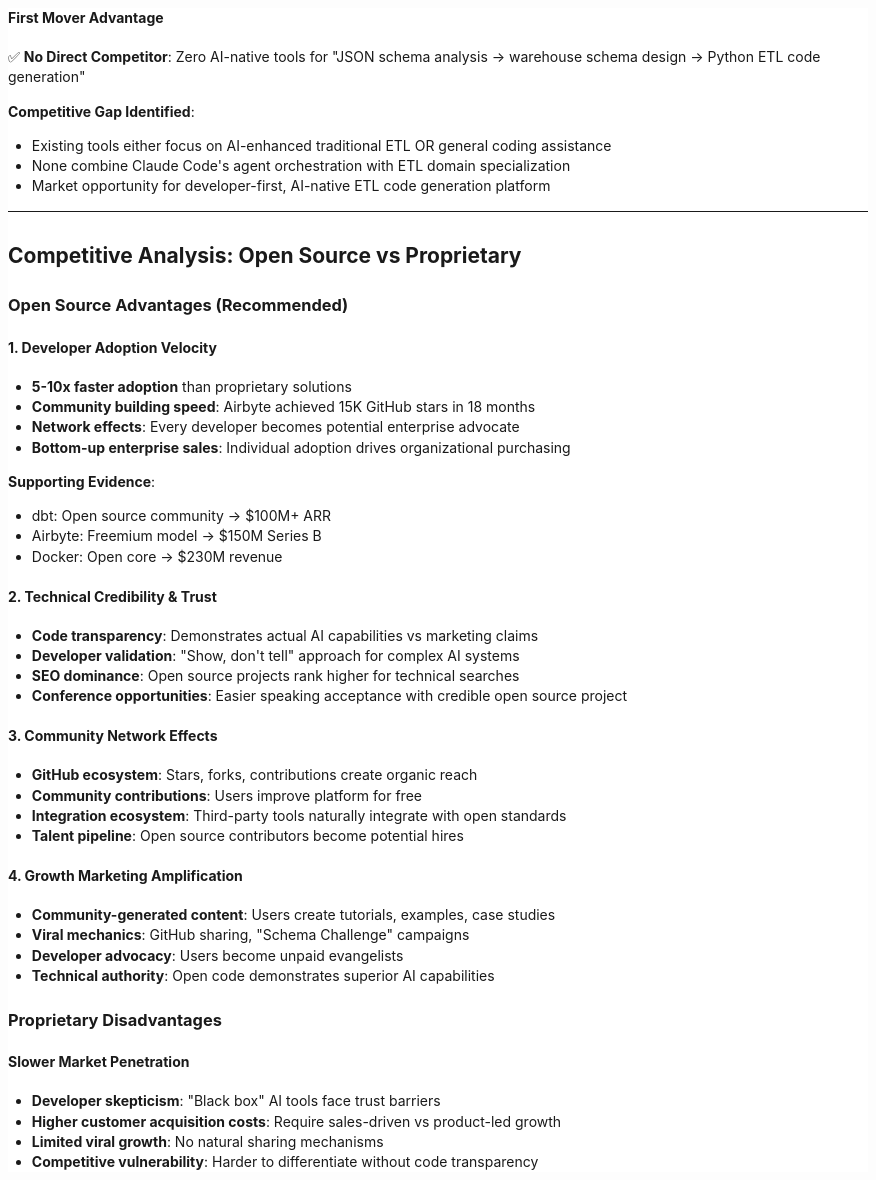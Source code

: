 #### **First Mover Advantage**
✅ **No Direct Competitor**: Zero AI-native tools for "JSON schema analysis → warehouse schema design → Python ETL code generation"

**Competitive Gap Identified**:
- Existing tools either focus on AI-enhanced traditional ETL OR general coding assistance
- None combine Claude Code's agent orchestration with ETL domain specialization
- Market opportunity for developer-first, AI-native ETL code generation platform

---

## Competitive Analysis: Open Source vs Proprietary

### **Open Source Advantages (Recommended)**

#### **1. Developer Adoption Velocity**
- **5-10x faster adoption** than proprietary solutions
- **Community building speed**: Airbyte achieved 15K GitHub stars in 18 months
- **Network effects**: Every developer becomes potential enterprise advocate
- **Bottom-up enterprise sales**: Individual adoption drives organizational purchasing

**Supporting Evidence**:
- dbt: Open source community → $100M+ ARR
- Airbyte: Freemium model → $150M Series B
- Docker: Open core → $230M revenue

#### **2. Technical Credibility & Trust**
- **Code transparency**: Demonstrates actual AI capabilities vs marketing claims
- **Developer validation**: "Show, don't tell" approach for complex AI systems
- **SEO dominance**: Open source projects rank higher for technical searches
- **Conference opportunities**: Easier speaking acceptance with credible open source project

#### **3. Community Network Effects**
- **GitHub ecosystem**: Stars, forks, contributions create organic reach
- **Community contributions**: Users improve platform for free
- **Integration ecosystem**: Third-party tools naturally integrate with open standards
- **Talent pipeline**: Open source contributors become potential hires

#### **4. Growth Marketing Amplification**
- **Community-generated content**: Users create tutorials, examples, case studies
- **Viral mechanics**: GitHub sharing, "Schema Challenge" campaigns
- **Developer advocacy**: Users become unpaid evangelists
- **Technical authority**: Open code demonstrates superior AI capabilities

### **Proprietary Disadvantages**

#### **Slower Market Penetration**
- **Developer skepticism**: "Black box" AI tools face trust barriers
- **Higher customer acquisition costs**: Require sales-driven vs product-led growth
- **Limited viral growth**: No natural sharing mechanisms
- **Competitive vulnerability**: Harder to differentiate without code transparency
